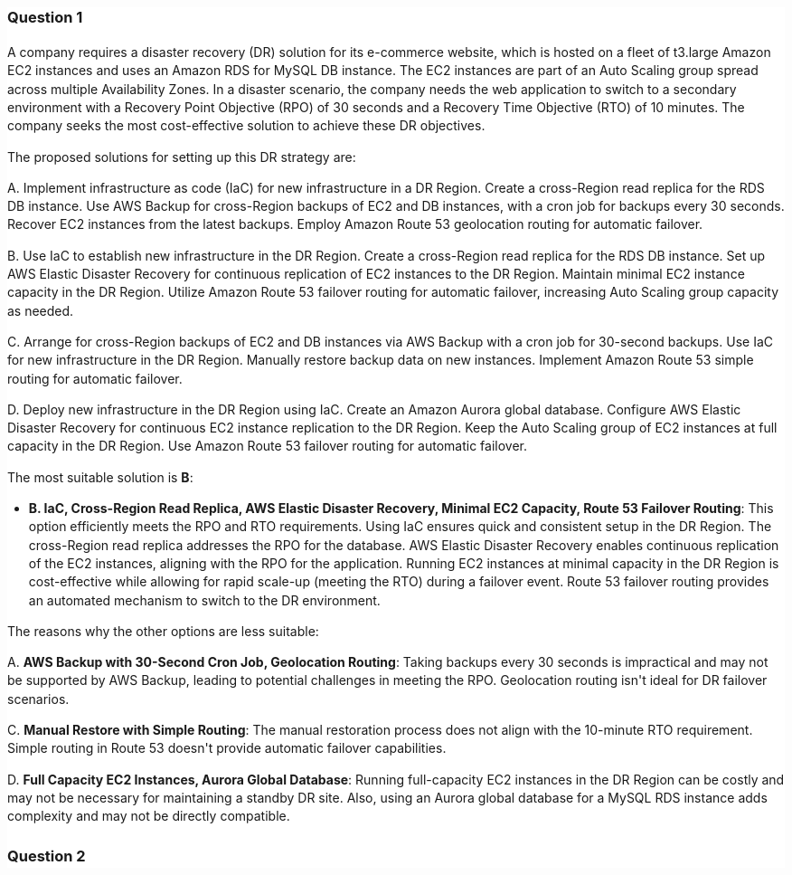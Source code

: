 ### Question 1

A company requires a disaster recovery (DR) solution for its e-commerce website, which is hosted on a fleet of t3.large Amazon EC2 instances and uses an Amazon RDS for MySQL DB instance. The EC2 instances are part of an Auto Scaling group spread across multiple Availability Zones. In a disaster scenario, the company needs the web application to switch to a secondary environment with a Recovery Point Objective (RPO) of 30 seconds and a Recovery Time Objective (RTO) of 10 minutes. The company seeks the most cost-effective solution to achieve these DR objectives.

The proposed solutions for setting up this DR strategy are:

A. Implement infrastructure as code (IaC) for new infrastructure in a DR Region. Create a cross-Region read replica for the RDS DB instance. Use AWS Backup for cross-Region backups of EC2 and DB instances, with a cron job for backups every 30 seconds. Recover EC2 instances from the latest backups. Employ Amazon Route 53 geolocation routing for automatic failover.

B. Use IaC to establish new infrastructure in the DR Region. Create a cross-Region read replica for the RDS DB instance. Set up AWS Elastic Disaster Recovery for continuous replication of EC2 instances to the DR Region. Maintain minimal EC2 instance capacity in the DR Region. Utilize Amazon Route 53 failover routing for automatic failover, increasing Auto Scaling group capacity as needed.

C. Arrange for cross-Region backups of EC2 and DB instances via AWS Backup with a cron job for 30-second backups. Use IaC for new infrastructure in the DR Region. Manually restore backup data on new instances. Implement Amazon Route 53 simple routing for automatic failover.

D. Deploy new infrastructure in the DR Region using IaC. Create an Amazon Aurora global database. Configure AWS Elastic Disaster Recovery for continuous EC2 instance replication to the DR Region. Keep the Auto Scaling group of EC2 instances at full capacity in the DR Region. Use Amazon Route 53 failover routing for automatic failover.

The most suitable solution is **B**:

- **B. IaC, Cross-Region Read Replica, AWS Elastic Disaster Recovery, Minimal EC2 Capacity, Route 53 Failover Routing**: This option efficiently meets the RPO and RTO requirements. Using IaC ensures quick and consistent setup in the DR Region. The cross-Region read replica addresses the RPO for the database. AWS Elastic Disaster Recovery enables continuous replication of the EC2 instances, aligning with the RPO for the application. Running EC2 instances at minimal capacity in the DR Region is cost-effective while allowing for rapid scale-up (meeting the RTO) during a failover event. Route 53 failover routing provides an automated mechanism to switch to the DR environment.

The reasons why the other options are less suitable:

A. **AWS Backup with 30-Second Cron Job, Geolocation Routing**: Taking backups every 30 seconds is impractical and may not be supported by AWS Backup, leading to potential challenges in meeting the RPO. Geolocation routing isn't ideal for DR failover scenarios.

C. **Manual Restore with Simple Routing**: The manual restoration process does not align with the 10-minute RTO requirement. Simple routing in Route 53 doesn't provide automatic failover capabilities.

D. **Full Capacity EC2 Instances, Aurora Global Database**: Running full-capacity EC2 instances in the DR Region can be costly and may not be necessary for maintaining a standby DR site. Also, using an Aurora global database for a MySQL RDS instance adds complexity and may not be directly compatible.

### Question 2

